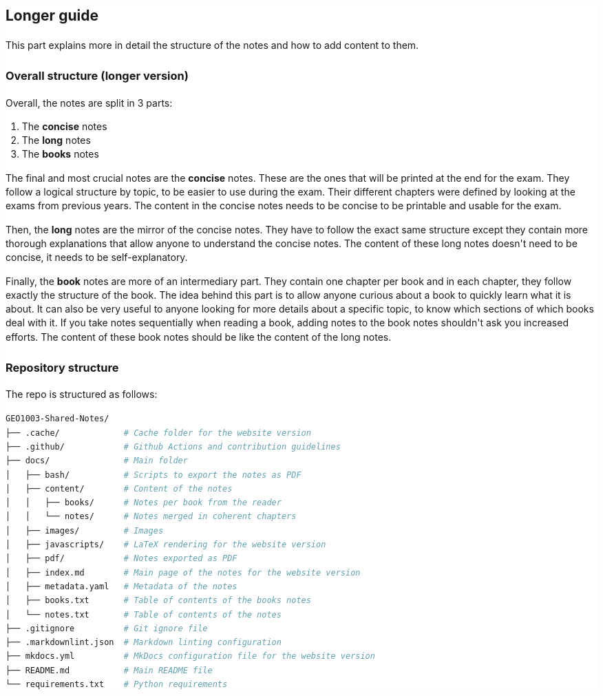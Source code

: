 ## Longer guide

This part explains more in detail the structure of the notes and how to add content to them.

### Overall structure (longer version)

Overall, the notes are split in 3 parts:

1. The **concise** notes
2. The **long** notes
3. The **books** notes

The final and most crucial notes are the **concise** notes.
These are the ones that will be printed at the end for the exam.
They follow a logical structure by topic, to be easier to use during the exam.
Their different chapters were defined by looking at the exams from previous years.
The content in the concise notes needs to be concise to be printable and usable for the exam.

Then, the **long** notes are the mirror of the concise notes.
They have to follow the exact same structure except they contain more thorough explanations that allow anyone to understand the concise notes.
The content of these long notes doesn't need to be concise, it needs to be self-explanatory.

Finally, the **book** notes are more of an intermediary part.
They contain one chapter per book and in each chapter, they follow exactly the structure of the book.
The idea behind this part is to allow anyone curious about a book to quickly learn what it is about.
It can also be very useful to anyone looking for more details about a specific topic, to know which sections of which books deal with it.
If you take notes sequentially when reading a book, adding notes to the book notes shouldn't ask you increased efforts.
The content of these book notes should be like the content of the long notes.

### Repository structure

The repo is structured as follows:

```bash
GEO1003-Shared-Notes/
├── .cache/             # Cache folder for the website version
├── .github/            # Github Actions and contribution guidelines
├── docs/               # Main folder
│   ├── bash/           # Scripts to export the notes as PDF
│   ├── content/        # Content of the notes
│   │   ├── books/      # Notes per book from the reader
│   │   └── notes/      # Notes merged in coherent chapters
│   ├── images/         # Images
│   ├── javascripts/    # LaTeX rendering for the website version
│   ├── pdf/            # Notes exported as PDF
│   ├── index.md        # Main page of the notes for the website version
│   ├── metadata.yaml   # Metadata of the notes
│   ├── books.txt       # Table of contents of the books notes
│   └── notes.txt       # Table of contents of the notes
├── .gitignore          # Git ignore file
├── .markdownlint.json  # Markdown linting configuration
├── mkdocs.yml          # MkDocs configuration file for the website version
├── README.md           # Main README file
└── requirements.txt    # Python requirements
```

